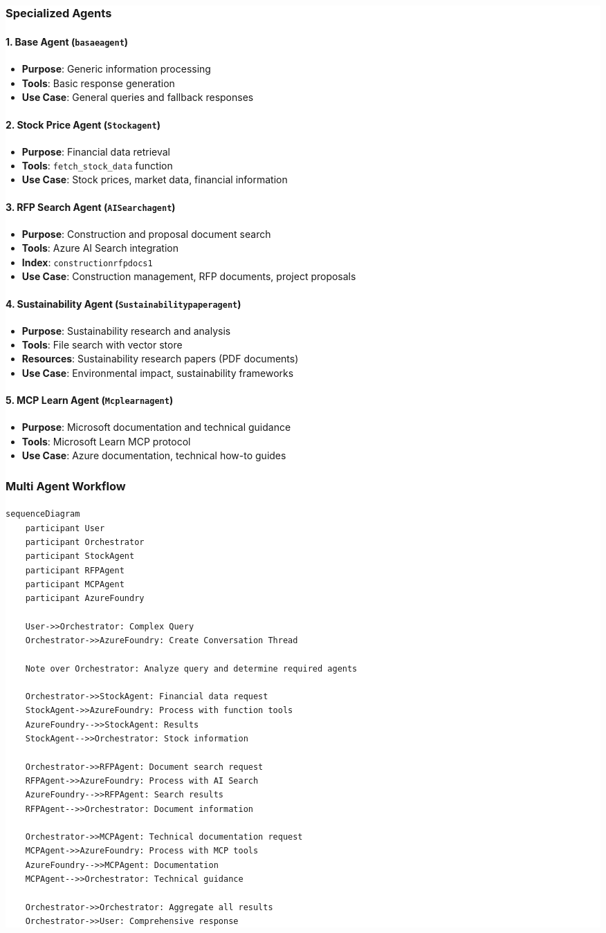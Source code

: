### Specialized Agents

#### **1. Base Agent (`basaeagent`)**
- **Purpose**: Generic information processing
- **Tools**: Basic response generation
- **Use Case**: General queries and fallback responses

#### **2. Stock Price Agent (`Stockagent`)**
- **Purpose**: Financial data retrieval
- **Tools**: `fetch_stock_data` function
- **Use Case**: Stock prices, market data, financial information

#### **3. RFP Search Agent (`AISearchagent`)**
- **Purpose**: Construction and proposal document search
- **Tools**: Azure AI Search integration
- **Index**: `constructionrfpdocs1`
- **Use Case**: Construction management, RFP documents, project proposals

#### **4. Sustainability Agent (`Sustainabilitypaperagent`)**
- **Purpose**: Sustainability research and analysis
- **Tools**: File search with vector store
- **Resources**: Sustainability research papers (PDF documents)
- **Use Case**: Environmental impact, sustainability frameworks

#### **5. MCP Learn Agent (`Mcplearnagent`)**
- **Purpose**: Microsoft documentation and technical guidance
- **Tools**: Microsoft Learn MCP protocol
- **Use Case**: Azure documentation, technical how-to guides

### Multi Agent Workflow

```mermaid
sequenceDiagram
    participant User
    participant Orchestrator
    participant StockAgent
    participant RFPAgent
    participant MCPAgent
    participant AzureFoundry

    User->>Orchestrator: Complex Query
    Orchestrator->>AzureFoundry: Create Conversation Thread
    
    Note over Orchestrator: Analyze query and determine required agents
    
    Orchestrator->>StockAgent: Financial data request
    StockAgent->>AzureFoundry: Process with function tools
    AzureFoundry-->>StockAgent: Results
    StockAgent-->>Orchestrator: Stock information
    
    Orchestrator->>RFPAgent: Document search request
    RFPAgent->>AzureFoundry: Process with AI Search
    AzureFoundry-->>RFPAgent: Search results
    RFPAgent-->>Orchestrator: Document information
    
    Orchestrator->>MCPAgent: Technical documentation request
    MCPAgent->>AzureFoundry: Process with MCP tools
    AzureFoundry-->>MCPAgent: Documentation
    MCPAgent-->>Orchestrator: Technical guidance
    
    Orchestrator->>Orchestrator: Aggregate all results
    Orchestrator->>User: Comprehensive response
```